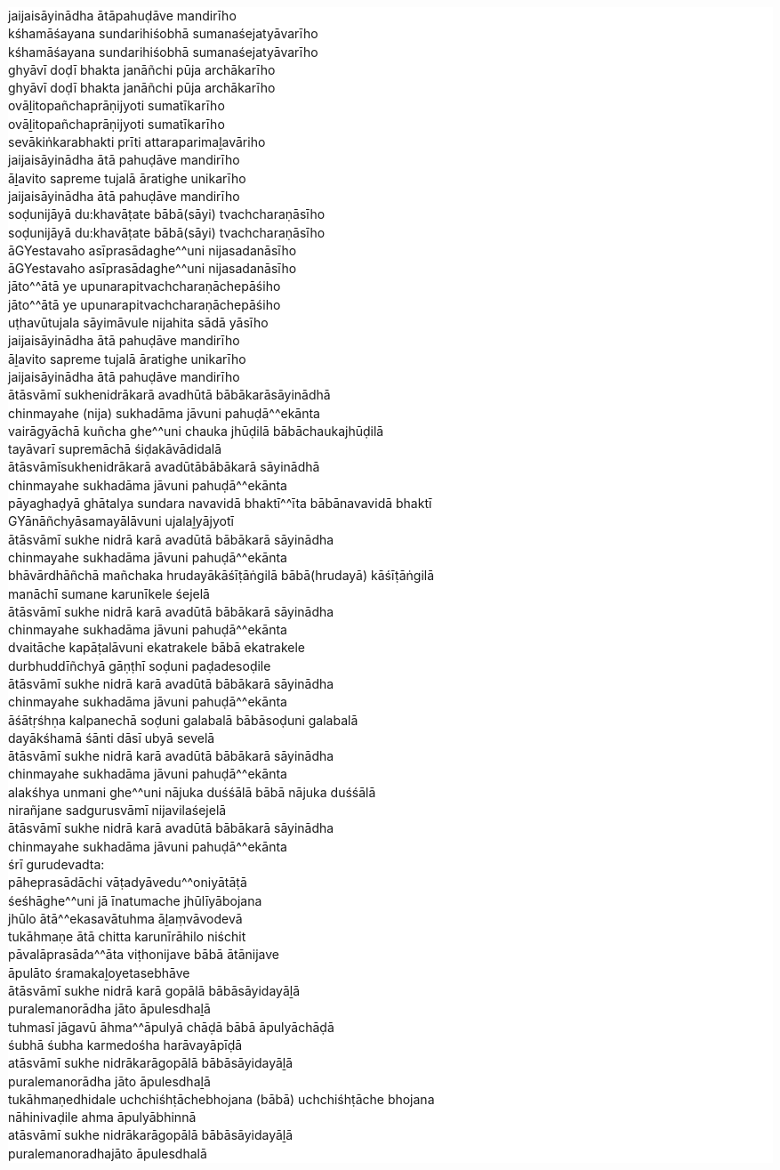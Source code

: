 jaijaisāyinādha ātāpahuḍāve mandirīho  
kśhamāśayana sundarihiśobhā sumanaśejatyāvarīho  
kśhamāśayana sundarihiśobhā sumanaśejatyāvarīho  
ghyāvī doḍī bhakta janāñchi pūja archākarīho  
ghyāvī doḍī bhakta janāñchi pūja archākarīho  
ovāḻitopañchaprāṇijyoti sumatīkarīho  
ovāḻitopañchaprāṇijyoti sumatīkarīho  
sevākiṅkarabhakti prīti attaraparimaḻavāriho  
jaijaisāyinādha ātā pahuḍāve mandirīho  
āḻavito sapreme tujalā āratighe unikarīho  
jaijaisāyinādha ātā pahuḍāve mandirīho  
soḍunijāyā du:khavāṭate bābā(sāyi) tvachcharaṇāsīho  
soḍunijāyā du:khavāṭate bābā(sāyi) tvachcharaṇāsīho  
āGYestavaho asīprasādaghe^^uni nijasadanāsīho  
āGYestavaho asīprasādaghe^^uni nijasadanāsīho  
jāto^^ātā ye upunarapitvachcharaṇāchepāśiho  
jāto^^ātā ye upunarapitvachcharaṇāchepāśiho  
uṭhavūtujala sāyimāvule nijahita sādā yāsīho  
jaijaisāyinādha ātā pahuḍāve mandirīho  
āḻavito sapreme tujalā āratighe unikarīho  
jaijaisāyinādha ātā pahuḍāve mandirīho  
ātāsvāmī sukhenidrākarā avadhūtā bābākarāsāyinādhā  
chinmayahe (nija) sukhadāma jāvuni pahuḍā^^ekānta  
vairāgyāchā kuñcha ghe^^uni chauka jhūḍilā bābāchaukajhūḍilā  
tayāvarī supremāchā śiḍakāvādidalā  
ātāsvāmīsukhenidrākarā avadūtābābākarā sāyinādhā  
chinmayahe sukhadāma jāvuni pahuḍā^^ekānta  
pāyaghaḍyā ghātalya sundara navavidā bhaktī^^īta bābānavavidā bhaktī  
GYānāñchyāsamayālāvuni ujalaḻyājyotī  
ātāsvāmī sukhe nidrā karā avadūtā bābākarā sāyinādha  
chinmayahe sukhadāma jāvuni pahuḍā^^ekānta  
bhāvārdhāñchā mañchaka hrudayākāśīṭāṅgilā bābā(hrudayā) kāśīṭāṅgilā  
manāchī sumane karunīkele śejelā  
ātāsvāmī sukhe nidrā karā avadūtā bābākarā sāyinādha  
chinmayahe sukhadāma jāvuni pahuḍā^^ekānta  
dvaitāche kapāṭalāvuni ekatrakele bābā ekatrakele  
durbhuddīñchyā gāṇṭhī soḍuni paḍadesoḍile  
ātāsvāmī sukhe nidrā karā avadūtā bābākarā sāyinādha  
chinmayahe sukhadāma jāvuni pahuḍā^^ekānta  
āśātṛśhṇa kalpanechā soḍuni galabalā bābāsoḍuni galabalā  
dayākśhamā śānti dāsī ubyā sevelā  
ātāsvāmī sukhe nidrā karā avadūtā bābākarā sāyinādha  
chinmayahe sukhadāma jāvuni pahuḍā^^ekānta  
alakśhya unmani ghe^^uni nājuka duśśālā bābā nājuka duśśālā  
nirañjane sadgurusvāmī nijavilaśejelā  
ātāsvāmī sukhe nidrā karā avadūtā bābākarā sāyinādha  
chinmayahe sukhadāma jāvuni pahuḍā^^ekānta  
śrī gurudevadta:  
pāheprasādāchi vāṭadyāvedu^^oniyātāṭā  
śeśhāghe^^uni jā īnatumache jhūlīyābojana  
jhūlo ātā^^ekasavātuhma āḻaṃvāvodevā  
tukāhmaṇe ātā chitta karunīrāhilo niśchit  
pāvalāprasāda^^āta viṭhonijave bābā ātānijave  
āpulāto śramakaḻoyetasebhāve  
ātāsvāmī sukhe nidrā karā gopālā bābāsāyidayāḻā  
puralemanorādha jāto āpulesdhaḻā  
tuhmasī jāgavū āhma^^āpulyā chāḍā bābā āpulyāchāḍā  
śubhā śubha karmedośha harāvayāpīḍā  
atāsvāmī sukhe nidrākarāgopālā bābāsāyidayāḻā  
puralemanorādha jāto āpulesdhaḻā  
tukāhmaṇedhidale uchchiśhṭāchebhojana (bābā) uchchiśhṭāche bhojana  
nāhinivaḍile ahma āpulyābhinnā  
atāsvāmī sukhe nidrākarāgopālā bābāsāyidayāḻā  
puralemanoradhajāto āpulesdhalā  